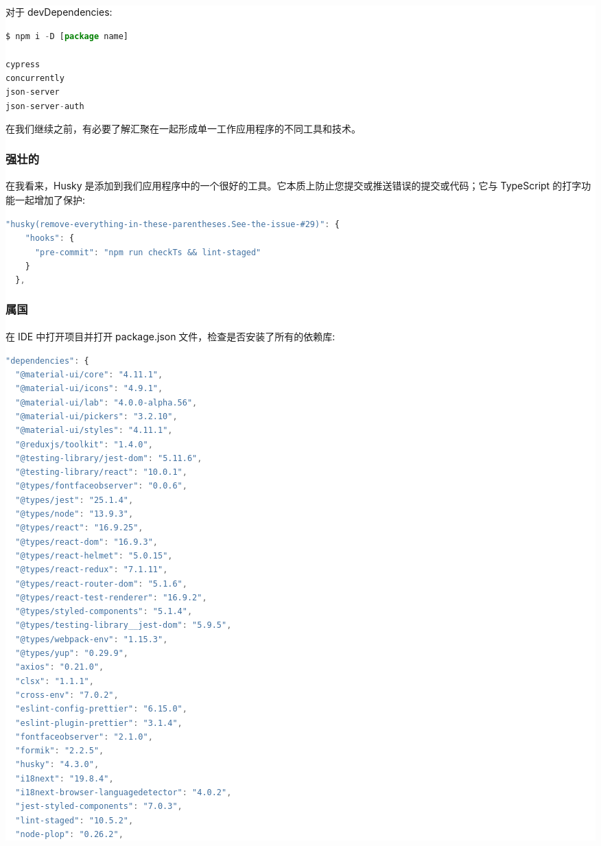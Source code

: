 对于 devDependencies:

```jsx
$ npm i -D [package name]

cypress
concurrently
json-server
json-server-auth

```

在我们继续之前，有必要了解汇聚在一起形成单一工作应用程序的不同工具和技术。

### 强壮的

在我看来，Husky 是添加到我们应用程序中的一个很好的工具。它本质上防止您提交或推送错误的提交或代码；它与 TypeScript 的打字功能一起增加了保护:

```jsx
"husky(remove-everything-in-these-parentheses.See-the-issue-#29)": {
    "hooks": {
      "pre-commit": "npm run checkTs && lint-staged"
    }
  },

```

### 属国

在 IDE 中打开项目并打开 package.json 文件，检查是否安装了所有的依赖库:

```jsx
"dependencies": {
  "@material-ui/core": "4.11.1",
  "@material-ui/icons": "4.9.1",
  "@material-ui/lab": "4.0.0-alpha.56",
  "@material-ui/pickers": "3.2.10",
  "@material-ui/styles": "4.11.1",
  "@reduxjs/toolkit": "1.4.0",
  "@testing-library/jest-dom": "5.11.6",
  "@testing-library/react": "10.0.1",
  "@types/fontfaceobserver": "0.0.6",
  "@types/jest": "25.1.4",
  "@types/node": "13.9.3",
  "@types/react": "16.9.25",
  "@types/react-dom": "16.9.3",
  "@types/react-helmet": "5.0.15",
  "@types/react-redux": "7.1.11",
  "@types/react-router-dom": "5.1.6",
  "@types/react-test-renderer": "16.9.2",
  "@types/styled-components": "5.1.4",
  "@types/testing-library__jest-dom": "5.9.5",
  "@types/webpack-env": "1.15.3",
  "@types/yup": "0.29.9",
  "axios": "0.21.0",
  "clsx": "1.1.1",
  "cross-env": "7.0.2",
  "eslint-config-prettier": "6.15.0",
  "eslint-plugin-prettier": "3.1.4",
  "fontfaceobserver": "2.1.0",
  "formik": "2.2.5",
  "husky": "4.3.0",
  "i18next": "19.8.4",
  "i18next-browser-languagedetector": "4.0.2",
  "jest-styled-components": "7.0.3",
  "lint-staged": "10.5.2",
  "node-plop": "0.26.2",
```